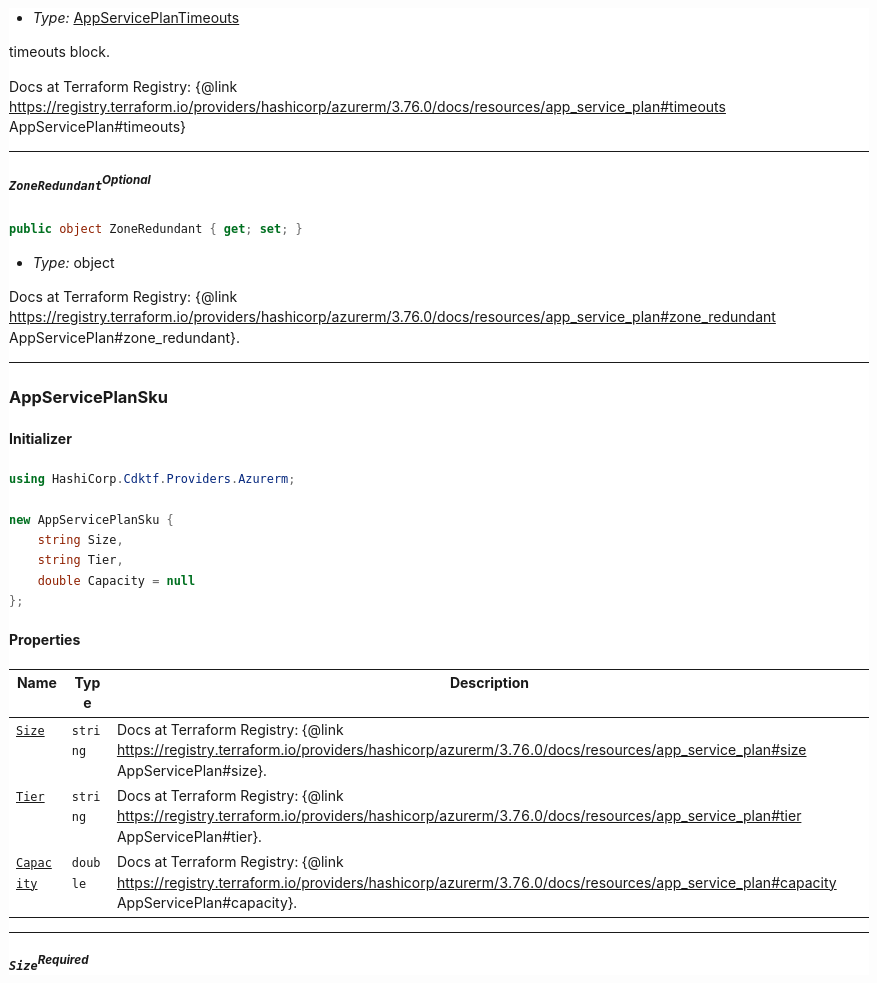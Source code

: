 - *Type:* <a href="#@cdktf/provider-azurerm.appServicePlan.AppServicePlanTimeouts">AppServicePlanTimeouts</a>

timeouts block.

Docs at Terraform Registry: {@link https://registry.terraform.io/providers/hashicorp/azurerm/3.76.0/docs/resources/app_service_plan#timeouts AppServicePlan#timeouts}

---

##### `ZoneRedundant`<sup>Optional</sup> <a name="ZoneRedundant" id="@cdktf/provider-azurerm.appServicePlan.AppServicePlanConfig.property.zoneRedundant"></a>

```csharp
public object ZoneRedundant { get; set; }
```

- *Type:* object

Docs at Terraform Registry: {@link https://registry.terraform.io/providers/hashicorp/azurerm/3.76.0/docs/resources/app_service_plan#zone_redundant AppServicePlan#zone_redundant}.

---

### AppServicePlanSku <a name="AppServicePlanSku" id="@cdktf/provider-azurerm.appServicePlan.AppServicePlanSku"></a>

#### Initializer <a name="Initializer" id="@cdktf/provider-azurerm.appServicePlan.AppServicePlanSku.Initializer"></a>

```csharp
using HashiCorp.Cdktf.Providers.Azurerm;

new AppServicePlanSku {
    string Size,
    string Tier,
    double Capacity = null
};
```

#### Properties <a name="Properties" id="Properties"></a>

| **Name** | **Type** | **Description** |
| --- | --- | --- |
| <code><a href="#@cdktf/provider-azurerm.appServicePlan.AppServicePlanSku.property.size">Size</a></code> | <code>string</code> | Docs at Terraform Registry: {@link https://registry.terraform.io/providers/hashicorp/azurerm/3.76.0/docs/resources/app_service_plan#size AppServicePlan#size}. |
| <code><a href="#@cdktf/provider-azurerm.appServicePlan.AppServicePlanSku.property.tier">Tier</a></code> | <code>string</code> | Docs at Terraform Registry: {@link https://registry.terraform.io/providers/hashicorp/azurerm/3.76.0/docs/resources/app_service_plan#tier AppServicePlan#tier}. |
| <code><a href="#@cdktf/provider-azurerm.appServicePlan.AppServicePlanSku.property.capacity">Capacity</a></code> | <code>double</code> | Docs at Terraform Registry: {@link https://registry.terraform.io/providers/hashicorp/azurerm/3.76.0/docs/resources/app_service_plan#capacity AppServicePlan#capacity}. |

---

##### `Size`<sup>Required</sup> <a name="Size" id="@cdktf/provider-azurerm.appServicePlan.AppServicePlanSku.property.size"></a>
